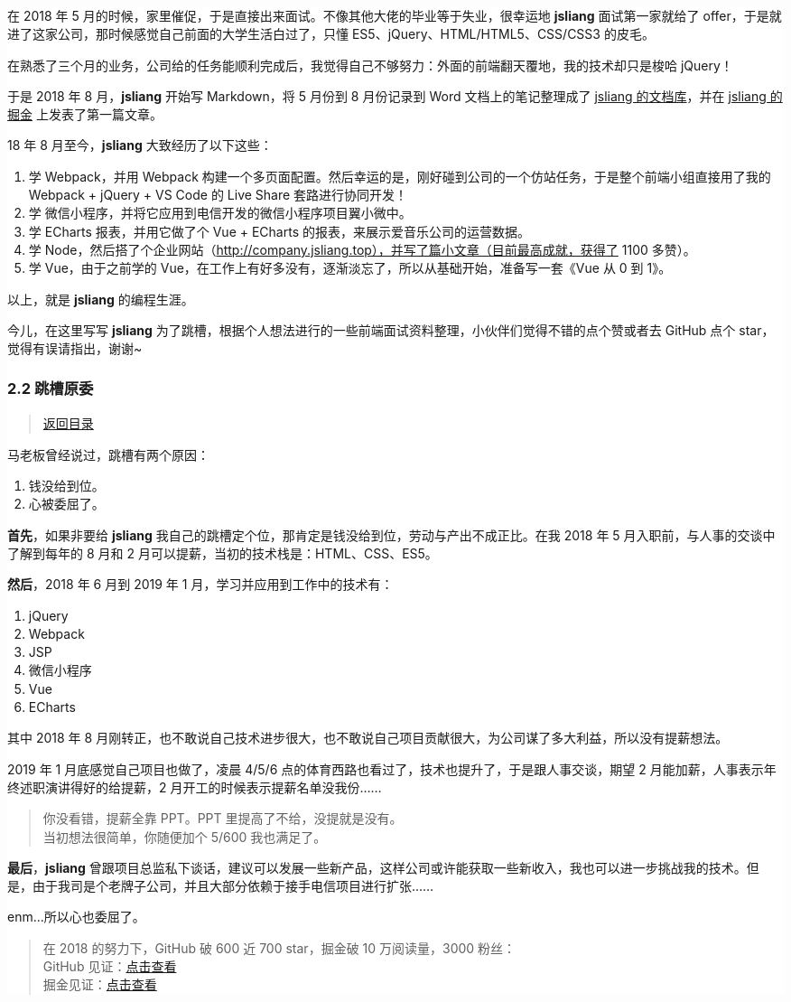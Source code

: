在 2018 年 5 月的时候，家里催促，于是直接出来面试。不像其他大佬的毕业等于失业，很幸运地 **jsliang** 面试第一家就给了 offer，于是就进了这家公司，那时候感觉自己前面的大学生活白过了，只懂 ES5、jQuery、HTML/HTML5、CSS/CSS3 的皮毛。

在熟悉了三个月的业务，公司给的任务能顺利完成后，我觉得自己不够努力：外面的前端翻天覆地，我的技术却只是梭哈 jQuery！

于是 2018 年 8 月，**jsliang** 开始写 Markdown，将 5 月份到 8 月份记录到 Word 文档上的笔记整理成了 [jsliang 的文档库](https://github.com/LiangJunrong/document-library)，并在 [jsliang 的掘金](https://juejin.im/user/584613ba128fe10058b3cf68) 上发表了第一篇文章。

18 年 8 月至今，**jsliang** 大致经历了以下这些：

1. 学 Webpack，并用 Webpack 构建一个多页面配置。然后幸运的是，刚好碰到公司的一个仿站任务，于是整个前端小组直接用了我的 Webpack + jQuery + VS Code 的 Live Share 套路进行协同开发！
2. 学 微信小程序，并将它应用到电信开发的微信小程序项目翼小微中。
3. 学 ECharts 报表，并用它做了个 Vue + ECharts 的报表，来展示爱音乐公司的运营数据。
4. 学 Node，然后搭了个企业网站（http://company.jsliang.top），并写了篇小文章（目前最高成就，获得了 1100 多赞）。
5. 学 Vue，由于之前学的 Vue，在工作上有好多没有，逐渐淡忘了，所以从基础开始，准备写一套《Vue 从 0 到 1》。

以上，就是 **jsliang** 的编程生涯。

今儿，在这里写写 **jsliang** 为了跳槽，根据个人想法进行的一些前端面试资料整理，小伙伴们觉得不错的点个赞或者去 GitHub 点个 star，觉得有误请指出，谢谢~

### <a name="chapter-two-two" id="chapter-two-two">2.2 跳槽原委</a>

> [返回目录](#catalog-chapter-two)

马老板曾经说过，跳槽有两个原因：

1. 钱没给到位。
2. 心被委屈了。

**首先**，如果非要给 **jsliang** 我自己的跳槽定个位，那肯定是钱没给到位，劳动与产出不成正比。在我 2018 年 5 月入职前，与人事的交谈中了解到每年的 8 月和 2 月可以提薪，当初的技术栈是：HTML、CSS、ES5。

**然后**，2018 年 6 月到 2019 年 1 月，学习并应用到工作中的技术有：

1. jQuery
2. Webpack
3. JSP
4. 微信小程序
5. Vue
6. ECharts

其中 2018 年 8 月刚转正，也不敢说自己技术进步很大，也不敢说自己项目贡献很大，为公司谋了多大利益，所以没有提薪想法。

2019 年 1 月底感觉自己项目也做了，凌晨 4/5/6 点的体育西路也看过了，技术也提升了，于是跟人事交谈，期望 2 月能加薪，人事表示年终述职演讲得好的给提薪，2 月开工的时候表示提薪名单没我份……

> 你没看错，提薪全靠 PPT。PPT 里提高了不给，没提就是没有。  
> 当初想法很简单，你随便加个 5/600 我也满足了。

**最后**，**jsliang** 曾跟项目总监私下谈话，建议可以发展一些新产品，这样公司或许能获取一些新收入，我也可以进一步挑战我的技术。但是，由于我司是个老牌子公司，并且大部分依赖于接手电信项目进行扩张……

enm...所以心也委屈了。

> 在 2018 的努力下，GitHub 破 600 近 700 star，掘金破 10 万阅读量，3000 粉丝：  
> GitHub 见证：[点击查看](https://github.com/LiangJunrong)  
> 掘金见证：[点击查看](https://juejin.im/user/584613ba128fe10058b3cf68)

